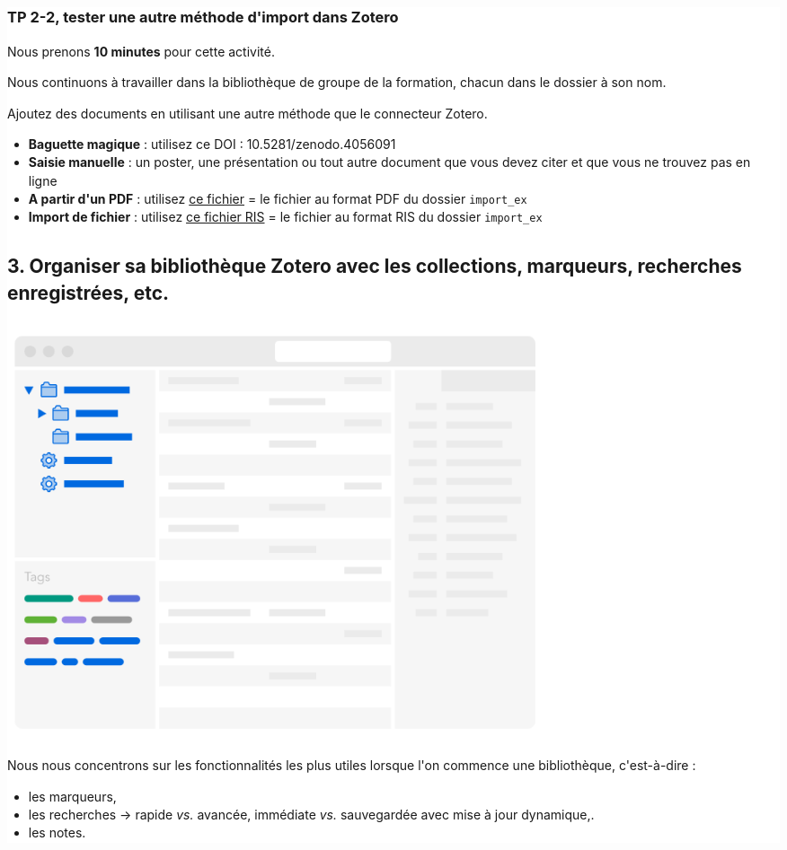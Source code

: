 
### TP 2-2, tester une autre méthode d'import dans Zotero

Nous prenons **10 minutes** pour cette activité.

Nous continuons à travailler dans la bibliothèque de groupe de la formation, chacun dans le dossier à son nom.

Ajoutez des documents en utilisant une autre méthode que le connecteur Zotero.

* **Baguette magique** : utilisez ce DOI : 10.5281/zenodo.4056091
* **Saisie manuelle** : un poster, une présentation ou tout autre document que vous devez citer et que vous ne trouvez pas en ligne
* **A partir d'un PDF** : utilisez [ce fichier](https://github.com/fflamerie/zotero_intro_FR/blob/master/content/import_ex/kxy038.pdf) = le fichier au format PDF du dossier `import_ex`
* **Import de fichier** : utilisez [ce fichier RIS](https://github.com/fflamerie/zotero_intro_FR/blob/master/content/import_ex/import_file.ris) = le fichier au format RIS du dossier `import_ex`


## 3. Organiser sa bibliothèque Zotero avec les collections, marqueurs, recherches enregistrées, etc.

![zotero_organize.png](img/zotero_organize.png)

Nous nous concentrons sur les fonctionnalités les plus utiles lorsque l'on commence  une bibliothèque, c'est-à-dire :

* les marqueurs,
* les recherches -> rapide _vs._ avancée, immédiate _vs._ sauvegardée avec mise à jour dynamique,.
* les notes.
